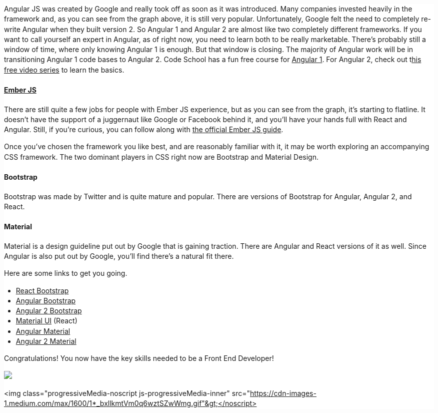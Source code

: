 Angular JS was created by Google and really took off as soon as it was introduced. Many companies invested heavily in the framework and, as you can see from the graph above, it is still very popular. Unfortunately, Google felt the need to completely re-write Angular when they built version 2\. So Angular 1 and Angular 2 are almost like two completely different frameworks. If you want to call yourself an expert in Angular, as of right now, you need to learn both to be really marketable. There’s probably still a window of time, where only knowing Angular 1 is enough. But that window is closing. The majority of Angular work will be in transitioning Angular 1 code bases to Angular 2\. Code School has a fun free course for [Angular 1](http://campus.codeschool.com/courses/shaping-up-with-angular-js/intro). For Angular 2, check out t[his free video series](https://egghead.io/lessons/angular-2-say-hello-world-to-angular-2?course=angular-2-fundamentals) to learn the basics.

#### [**Ember JS**](http://emberjs.com)

There are still quite a few jobs for people with Ember JS experience, but as you can see from the graph, it’s starting to flatline. It doesn’t have the support of a juggernaut like Google or Facebook behind it, and you’ll have your hands full with React and Angular. Still, if you’re curious, you can follow along with [the official Ember JS guide](https://guides.emberjs.com/v2.5.0/).

Once you’ve chosen the framework you like best, and are reasonably familiar with it, it may be worth exploring an accompanying CSS framework. The two dominant players in CSS right now are Bootstrap and Material Design.

#### Bootstrap

Bootstrap was made by Twitter and is quite mature and popular. There are versions of Bootstrap for Angular, Angular 2, and React.

#### Material

Material is a design guideline put out by Google that is gaining traction. There are Angular and React versions of it as well. Since Angular is also put out by Google, you’ll find there’s a natural fit there.

Here are some links to get you going.

*   [React Bootstrap](https://react-bootstrap.github.io)
*   [Angular Bootstrap](https://angular-ui.github.io/bootstrap/)
*   [Angular 2 Bootstrap](https://valor-software.com/ng2-bootstrap/#/)
*   [Material UI](http://www.material-ui.com/#/) (React)
*   [Angular Material](https://material.angularjs.org/latest)
*   [Angular 2 Material](https://material.angular.io)

Congratulations! You now have the key skills needed to be a Front End Developer!





![](https://cdn-images-1.medium.com/freeze/max/60/1*_bxllkmtVm0q6wztSZwWmg.gif?q=20)

<canvas class="progressiveMedia-canvas js-progressiveMedia-canvas" width="75" height="75"></canvas>

<noscript class="js-progressiveMedia-inner">&lt;img class="progressiveMedia-noscript js-progressiveMedia-inner" src="https://cdn-images-1.medium.com/max/1600/1*_bxllkmtVm0q6wztSZwWmg.gif"&gt;</noscript>


